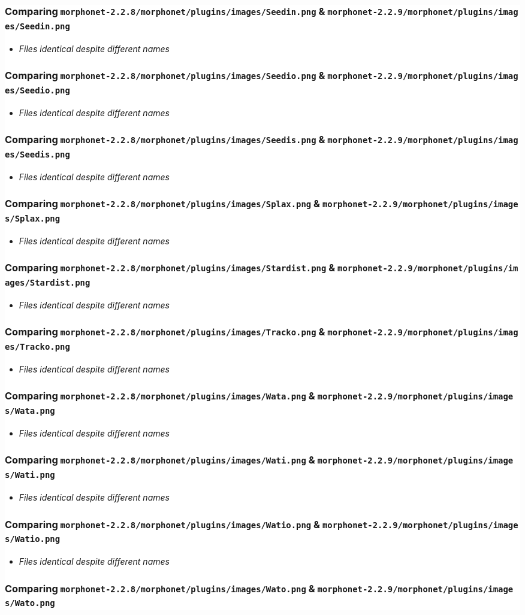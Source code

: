### Comparing `morphonet-2.2.8/morphonet/plugins/images/Seedin.png` & `morphonet-2.2.9/morphonet/plugins/images/Seedin.png`

 * *Files identical despite different names*

### Comparing `morphonet-2.2.8/morphonet/plugins/images/Seedio.png` & `morphonet-2.2.9/morphonet/plugins/images/Seedio.png`

 * *Files identical despite different names*

### Comparing `morphonet-2.2.8/morphonet/plugins/images/Seedis.png` & `morphonet-2.2.9/morphonet/plugins/images/Seedis.png`

 * *Files identical despite different names*

### Comparing `morphonet-2.2.8/morphonet/plugins/images/Splax.png` & `morphonet-2.2.9/morphonet/plugins/images/Splax.png`

 * *Files identical despite different names*

### Comparing `morphonet-2.2.8/morphonet/plugins/images/Stardist.png` & `morphonet-2.2.9/morphonet/plugins/images/Stardist.png`

 * *Files identical despite different names*

### Comparing `morphonet-2.2.8/morphonet/plugins/images/Tracko.png` & `morphonet-2.2.9/morphonet/plugins/images/Tracko.png`

 * *Files identical despite different names*

### Comparing `morphonet-2.2.8/morphonet/plugins/images/Wata.png` & `morphonet-2.2.9/morphonet/plugins/images/Wata.png`

 * *Files identical despite different names*

### Comparing `morphonet-2.2.8/morphonet/plugins/images/Wati.png` & `morphonet-2.2.9/morphonet/plugins/images/Wati.png`

 * *Files identical despite different names*

### Comparing `morphonet-2.2.8/morphonet/plugins/images/Watio.png` & `morphonet-2.2.9/morphonet/plugins/images/Watio.png`

 * *Files identical despite different names*

### Comparing `morphonet-2.2.8/morphonet/plugins/images/Wato.png` & `morphonet-2.2.9/morphonet/plugins/images/Wato.png`
